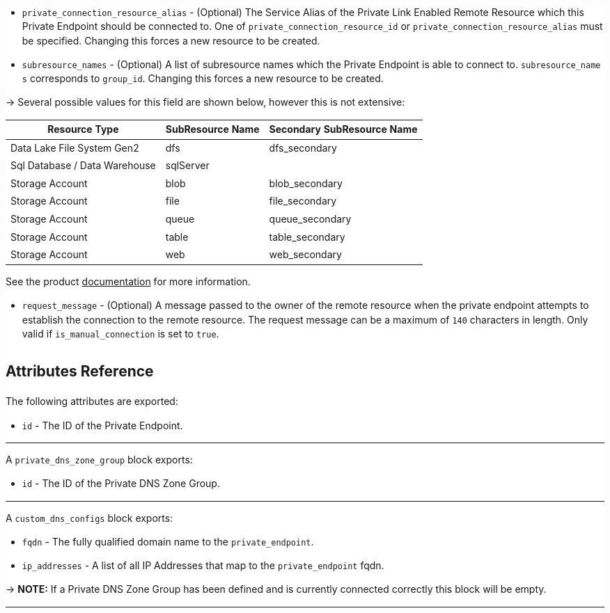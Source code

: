* `private_connection_resource_alias` - (Optional) The Service Alias of the Private Link Enabled Remote Resource which this Private Endpoint should be connected to. One of `private_connection_resource_id` or `private_connection_resource_alias` must be specified. Changing this forces a new resource to be created.

* `subresource_names` - (Optional) A list of subresource names which the Private Endpoint is able to connect to. `subresource_names` corresponds to `group_id`. Changing this forces a new resource to be created.

-> Several possible values for this field are shown below, however this is not extensive:

| Resource Type                 | SubResource Name | Secondary SubResource Name |
| ----------------------------- | ---------------- | -------------------------- |
| Data Lake File System Gen2    | dfs              | dfs_secondary              |
| Sql Database / Data Warehouse | sqlServer        |                            |
| Storage Account               | blob             | blob_secondary             |
| Storage Account               | file             | file_secondary             |
| Storage Account               | queue            | queue_secondary            |
| Storage Account               | table            | table_secondary            |
| Storage Account               | web              | web_secondary              |

See the product [documentation](https://docs.microsoft.com/en-us/azure/private-link/private-endpoint-overview#dns-configuration) for more information.

* `request_message` - (Optional) A message passed to the owner of the remote resource when the private endpoint attempts to establish the connection to the remote resource. The request message can be a maximum of `140` characters in length. Only valid if `is_manual_connection` is set to `true`.

## Attributes Reference

The following attributes are exported:

* `id` - The ID of the Private Endpoint.

---

A `private_dns_zone_group` block exports:

* `id` - The ID of the Private DNS Zone Group.

---

A `custom_dns_configs` block exports:

* `fqdn` - The fully qualified domain name to the `private_endpoint`.

* `ip_addresses` - A list of all IP Addresses that map to the `private_endpoint` fqdn.

-> **NOTE:** If a Private DNS Zone Group has been defined and is currently connected correctly this block will be empty.

---

